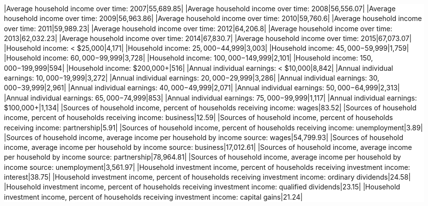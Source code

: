 |Average household income over time: 2007|55,689.85|
|Average household income over time: 2008|56,556.07|
|Average household income over time: 2009|56,963.86|
|Average household income over time: 2010|59,760.6|
|Average household income over time: 2011|59,989.23|
|Average household income over time: 2012|64,206.8|
|Average household income over time: 2013|62,032.23|
|Average household income over time: 2014|67,830.7|
|Average household income over time: 2015|67,073.07|
|Household income: < $25,000|4,171|
|Household income: $25,000-$44,999|3,003|
|Household income: $45,000-$59,999|1,759|
|Household income: $60,000-$99,999|3,728|
|Household income: $100,000-$149,999|2,101|
|Household income: $150,000-$199,999|594|
|Household income: $200,000+|516|
|Annual individual earnings: < $10,000|8,842|
|Annual individual earnings: $10,000-$19,999|3,272|
|Annual individual earnings: $20,000-$29,999|3,286|
|Annual individual earnings: $30,000-$39,999|2,961|
|Annual individual earnings: $40,000-$49,999|2,071|
|Annual individual earnings: $50,000-$64,999|2,313|
|Annual individual earnings: $65,000-$74,999|853|
|Annual individual earnings: $75,000-$99,999|1,117|
|Annual individual earnings: $100,000+|1,134|
|Sources of household income, percent of households receiving income: wages|83.52|
|Sources of household income, percent of households receiving income: business|12.59|
|Sources of household income, percent of households receiving income: partnership|5.91|
|Sources of household income, percent of households receiving income: unemployment|3.89|
|Sources of household income, average income per household by income source: wages|54,799.93|
|Sources of household income, average income per household by income source: business|17,012.61|
|Sources of household income, average income per household by income source: partnership|78,964.81|
|Sources of household income, average income per household by income source: unemployment|3,561.97|
|Household investment income, percent of households receiving investment income: interest|38.75|
|Household investment income, percent of households receiving investment income: ordinary dividends|24.58|
|Household investment income, percent of households receiving investment income: qualified dividends|23.15|
|Household investment income, percent of households receiving investment income: capital gains|21.24|